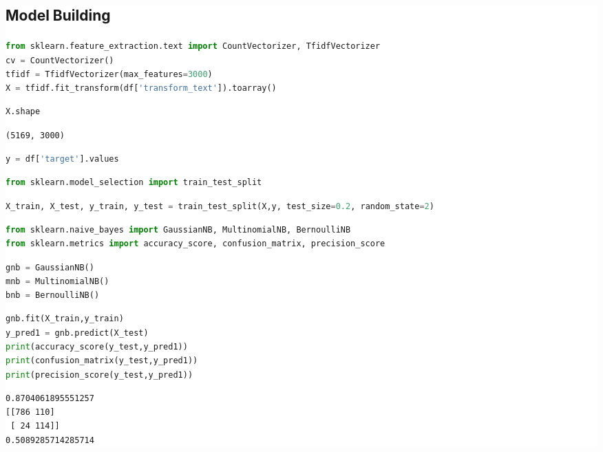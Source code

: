 

## Model Building


```python
from sklearn.feature_extraction.text import CountVectorizer, TfidfVectorizer
cv = CountVectorizer()
tfidf = TfidfVectorizer(max_features=3000)
X = tfidf.fit_transform(df['transform_text']).toarray()
```


```python
X.shape
```




    (5169, 3000)




```python
y = df['target'].values
```


```python
from sklearn.model_selection import train_test_split
```


```python
X_train, X_test, y_train, y_test = train_test_split(X,y, test_size=0.2, random_state=2)
```


```python
from sklearn.naive_bayes import GaussianNB, MultinomialNB, BernoulliNB
from sklearn.metrics import accuracy_score, confusion_matrix, precision_score
```


```python
gnb = GaussianNB()
mnb = MultinomialNB()
bnb = BernoulliNB()
```


```python
gnb.fit(X_train,y_train)
y_pred1 = gnb.predict(X_test)
print(accuracy_score(y_test,y_pred1))
print(confusion_matrix(y_test,y_pred1))
print(precision_score(y_test,y_pred1))
```

    0.8704061895551257
    [[786 110]
     [ 24 114]]
    0.5089285714285714
    